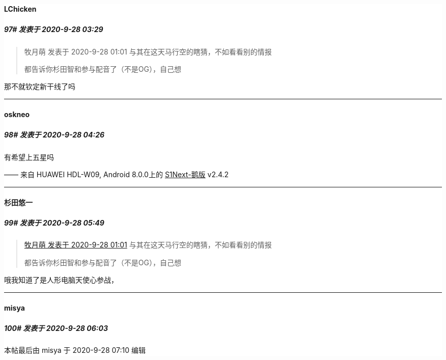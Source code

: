 ####  LChicken  
##### 97#       发表于 2020-9-28 03:29



<blockquote>牧月萌 发表于 2020-9-28 01:01
与其在这天马行空的瞎猜，不如看看别的情报


都告诉你杉田智和参与配音了（不是OG），自己想
</blockquote>
那不就钦定新干线了吗







*****

####  oskneo  
##### 98#       发表于 2020-9-28 04:26




有希望上五星吗

—— 来自 HUAWEI HDL-W09, Android 8.0.0上的 [S1Next-鹅版](https://github.com/ykrank/S1-Next/releases) v2.4.2







*****

####  杉田悠一  
##### 99#       发表于 2020-9-28 05:49



<blockquote><a href="httphttps://bbs.saraba1st.com/2b/forum.php?mod=redirect&amp;goto=findpost&amp;pid=48879666&amp;ptid=1962248" target="_blank">牧月萌 发表于 2020-9-28 01:01</a>
与其在这天马行空的瞎猜，不如看看别的情报

都告诉你杉田智和参与配音了（不是OG），自己想</blockquote>
哦我知道了是人形电脑天使心参战，







*****

####  misya  
##### 100#       发表于 2020-9-28 06:03



 本帖最后由 misya 于 2020-9-28 07:10 编辑 
